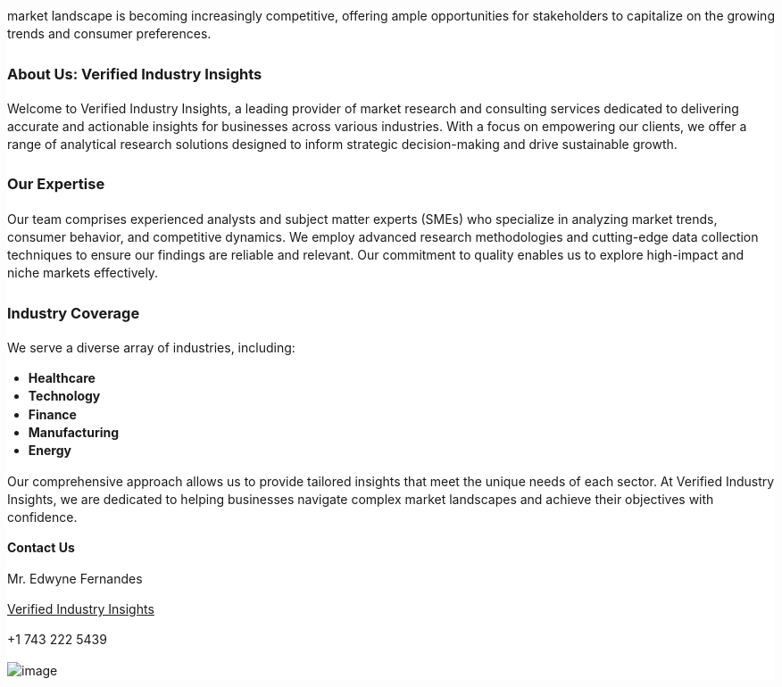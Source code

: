 market landscape is becoming increasingly competitive, offering ample opportunities for stakeholders to capitalize on the growing trends and consumer preferences.</p><h3>About Us: Verified Industry Insights</h3><p>Welcome to Verified Industry Insights, a leading provider of market research and consulting services dedicated to delivering accurate and actionable insights for businesses across various industries. With a focus on empowering our clients, we offer a range of analytical research solutions designed to inform strategic decision-making and drive sustainable growth.</p><h3>Our Expertise</h3><p>Our team comprises experienced analysts and subject matter experts (SMEs) who specialize in analyzing market trends, consumer behavior, and competitive dynamics. We employ advanced research methodologies and cutting-edge data collection techniques to ensure our findings are reliable and relevant. Our commitment to quality enables us to explore high-impact and niche markets effectively.</p><h3>Industry Coverage</h3><p>We serve a diverse array of industries, including:</p><ul><li><strong>Healthcare</strong></li><li><strong>Technology</strong></li><li><strong>Finance</strong></li><li><strong>Manufacturing</strong></li><li><strong>Energy</strong></li></ul><p>Our comprehensive approach allows us to provide tailored insights that meet the unique needs of each sector. At Verified Industry Insights, we are dedicated to helping businesses navigate complex market landscapes and achieve their objectives with confidence.</p><p><strong>Contact Us</strong></p><p>Mr. Edwyne Fernandes</p><p><a href="https://www.verifiedindustryinsights.com/">Verified Industry Insights</a></p><p>+1 743 222 5439</p>
![image](https://github.com/user-attachments/assets/ade3702e-7088-4a05-8f60-705fc43d8fdc)
